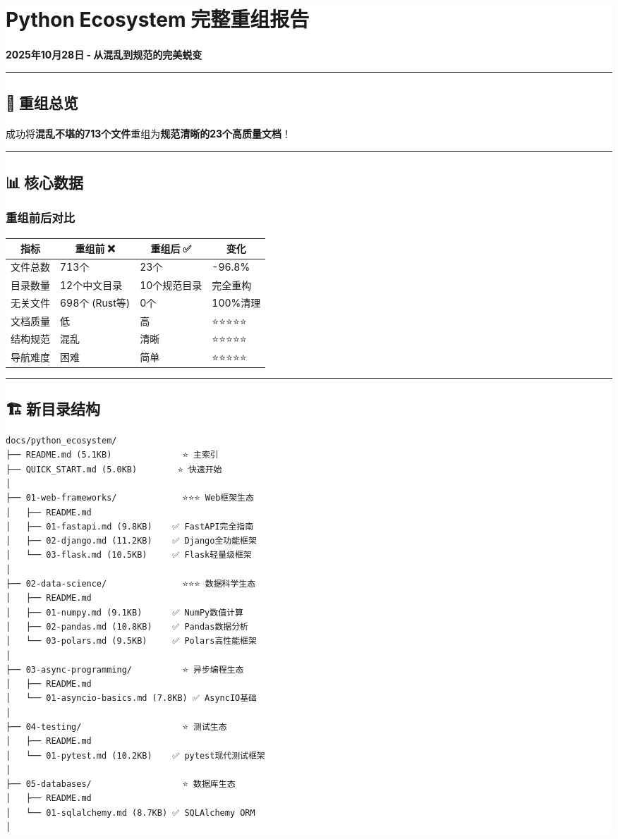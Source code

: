 # Python Ecosystem 完整重组报告

**2025年10月28日 - 从混乱到规范的完美蜕变**

---

## 🎉 重组总览

成功将**混乱不堪的713个文件**重组为**规范清晰的23个高质量文档**！

---

## 📊 核心数据

### 重组前后对比

| 指标 | 重组前 ❌ | 重组后 ✅ | 变化 |
|------|----------|----------|------|
| 文件总数 | 713个 | 23个 | -96.8% |
| 目录数量 | 12个中文目录 | 10个规范目录 | 完全重构 |
| 无关文件 | 698个 (Rust等) | 0个 | 100%清理 |
| 文档质量 | 低 | 高 | ⭐⭐⭐⭐⭐ |
| 结构规范 | 混乱 | 清晰 | ⭐⭐⭐⭐⭐ |
| 导航难度 | 困难 | 简单 | ⭐⭐⭐⭐⭐ |

---

## 🏗️ 新目录结构

```
docs/python_ecosystem/
├── README.md (5.1KB)              ⭐ 主索引
├── QUICK_START.md (5.0KB)        ⭐ 快速开始
│
├── 01-web-frameworks/             ⭐⭐⭐ Web框架生态
│   ├── README.md
│   ├── 01-fastapi.md (9.8KB)    ✅ FastAPI完全指南
│   ├── 02-django.md (11.2KB)    ✅ Django全功能框架
│   └── 03-flask.md (10.5KB)     ✅ Flask轻量级框架
│
├── 02-data-science/               ⭐⭐⭐ 数据科学生态
│   ├── README.md
│   ├── 01-numpy.md (9.1KB)      ✅ NumPy数值计算
│   ├── 02-pandas.md (10.8KB)    ✅ Pandas数据分析
│   └── 03-polars.md (9.5KB)     ✅ Polars高性能框架
│
├── 03-async-programming/          ⭐ 异步编程生态
│   ├── README.md
│   └── 01-asyncio-basics.md (7.8KB) ✅ AsyncIO基础
│
├── 04-testing/                    ⭐ 测试生态
│   ├── README.md
│   └── 01-pytest.md (10.2KB)    ✅ pytest现代测试框架
│
├── 05-databases/                  ⭐ 数据库生态
│   ├── README.md
│   └── 01-sqlalchemy.md (8.7KB) ✅ SQLAlchemy ORM
│
```